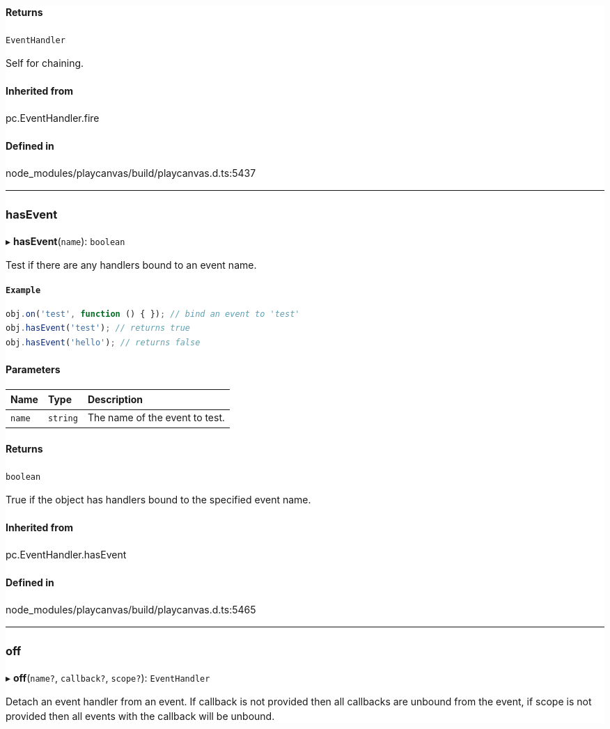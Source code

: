 #### Returns

`EventHandler`

Self for chaining.

#### Inherited from

pc.EventHandler.fire

#### Defined in

node_modules/playcanvas/build/playcanvas.d.ts:5437

___

### hasEvent

▸ **hasEvent**(`name`): `boolean`

Test if there are any handlers bound to an event name.

**`Example`**

```ts
obj.on('test', function () { }); // bind an event to 'test'
obj.hasEvent('test'); // returns true
obj.hasEvent('hello'); // returns false
```

#### Parameters

| Name | Type | Description |
| :------ | :------ | :------ |
| `name` | `string` | The name of the event to test. |

#### Returns

`boolean`

True if the object has handlers bound to the specified event name.

#### Inherited from

pc.EventHandler.hasEvent

#### Defined in

node_modules/playcanvas/build/playcanvas.d.ts:5465

___

### off

▸ **off**(`name?`, `callback?`, `scope?`): `EventHandler`

Detach an event handler from an event. If callback is not provided then all callbacks are
unbound from the event, if scope is not provided then all events with the callback will be
unbound.
